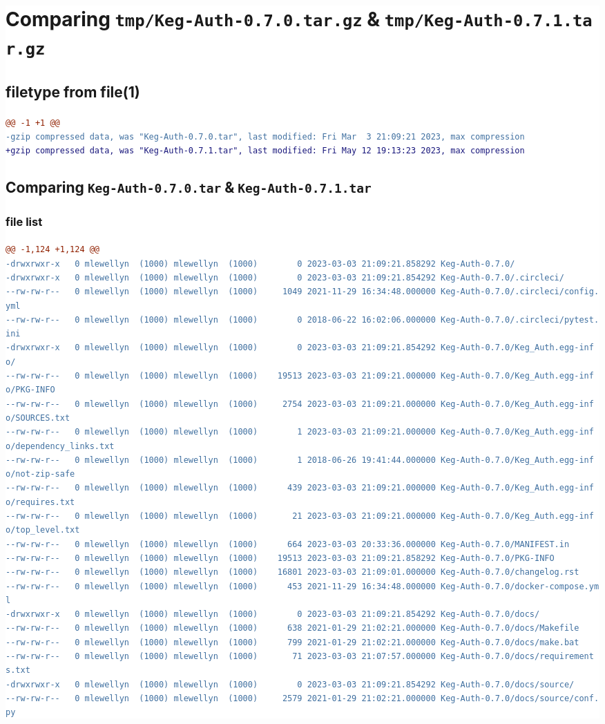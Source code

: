# Comparing `tmp/Keg-Auth-0.7.0.tar.gz` & `tmp/Keg-Auth-0.7.1.tar.gz`

## filetype from file(1)

```diff
@@ -1 +1 @@
-gzip compressed data, was "Keg-Auth-0.7.0.tar", last modified: Fri Mar  3 21:09:21 2023, max compression
+gzip compressed data, was "Keg-Auth-0.7.1.tar", last modified: Fri May 12 19:13:23 2023, max compression
```

## Comparing `Keg-Auth-0.7.0.tar` & `Keg-Auth-0.7.1.tar`

### file list

```diff
@@ -1,124 +1,124 @@
-drwxrwxr-x   0 mlewellyn  (1000) mlewellyn  (1000)        0 2023-03-03 21:09:21.858292 Keg-Auth-0.7.0/
-drwxrwxr-x   0 mlewellyn  (1000) mlewellyn  (1000)        0 2023-03-03 21:09:21.854292 Keg-Auth-0.7.0/.circleci/
--rw-rw-r--   0 mlewellyn  (1000) mlewellyn  (1000)     1049 2021-11-29 16:34:48.000000 Keg-Auth-0.7.0/.circleci/config.yml
--rw-rw-r--   0 mlewellyn  (1000) mlewellyn  (1000)        0 2018-06-22 16:02:06.000000 Keg-Auth-0.7.0/.circleci/pytest.ini
-drwxrwxr-x   0 mlewellyn  (1000) mlewellyn  (1000)        0 2023-03-03 21:09:21.854292 Keg-Auth-0.7.0/Keg_Auth.egg-info/
--rw-rw-r--   0 mlewellyn  (1000) mlewellyn  (1000)    19513 2023-03-03 21:09:21.000000 Keg-Auth-0.7.0/Keg_Auth.egg-info/PKG-INFO
--rw-rw-r--   0 mlewellyn  (1000) mlewellyn  (1000)     2754 2023-03-03 21:09:21.000000 Keg-Auth-0.7.0/Keg_Auth.egg-info/SOURCES.txt
--rw-rw-r--   0 mlewellyn  (1000) mlewellyn  (1000)        1 2023-03-03 21:09:21.000000 Keg-Auth-0.7.0/Keg_Auth.egg-info/dependency_links.txt
--rw-rw-r--   0 mlewellyn  (1000) mlewellyn  (1000)        1 2018-06-26 19:41:44.000000 Keg-Auth-0.7.0/Keg_Auth.egg-info/not-zip-safe
--rw-rw-r--   0 mlewellyn  (1000) mlewellyn  (1000)      439 2023-03-03 21:09:21.000000 Keg-Auth-0.7.0/Keg_Auth.egg-info/requires.txt
--rw-rw-r--   0 mlewellyn  (1000) mlewellyn  (1000)       21 2023-03-03 21:09:21.000000 Keg-Auth-0.7.0/Keg_Auth.egg-info/top_level.txt
--rw-rw-r--   0 mlewellyn  (1000) mlewellyn  (1000)      664 2023-03-03 20:33:36.000000 Keg-Auth-0.7.0/MANIFEST.in
--rw-rw-r--   0 mlewellyn  (1000) mlewellyn  (1000)    19513 2023-03-03 21:09:21.858292 Keg-Auth-0.7.0/PKG-INFO
--rw-rw-r--   0 mlewellyn  (1000) mlewellyn  (1000)    16801 2023-03-03 21:09:01.000000 Keg-Auth-0.7.0/changelog.rst
--rw-rw-r--   0 mlewellyn  (1000) mlewellyn  (1000)      453 2021-11-29 16:34:48.000000 Keg-Auth-0.7.0/docker-compose.yml
-drwxrwxr-x   0 mlewellyn  (1000) mlewellyn  (1000)        0 2023-03-03 21:09:21.854292 Keg-Auth-0.7.0/docs/
--rw-rw-r--   0 mlewellyn  (1000) mlewellyn  (1000)      638 2021-01-29 21:02:21.000000 Keg-Auth-0.7.0/docs/Makefile
--rw-rw-r--   0 mlewellyn  (1000) mlewellyn  (1000)      799 2021-01-29 21:02:21.000000 Keg-Auth-0.7.0/docs/make.bat
--rw-rw-r--   0 mlewellyn  (1000) mlewellyn  (1000)       71 2023-03-03 21:07:57.000000 Keg-Auth-0.7.0/docs/requirements.txt
-drwxrwxr-x   0 mlewellyn  (1000) mlewellyn  (1000)        0 2023-03-03 21:09:21.854292 Keg-Auth-0.7.0/docs/source/
--rw-rw-r--   0 mlewellyn  (1000) mlewellyn  (1000)     2579 2021-01-29 21:02:21.000000 Keg-Auth-0.7.0/docs/source/conf.py
```